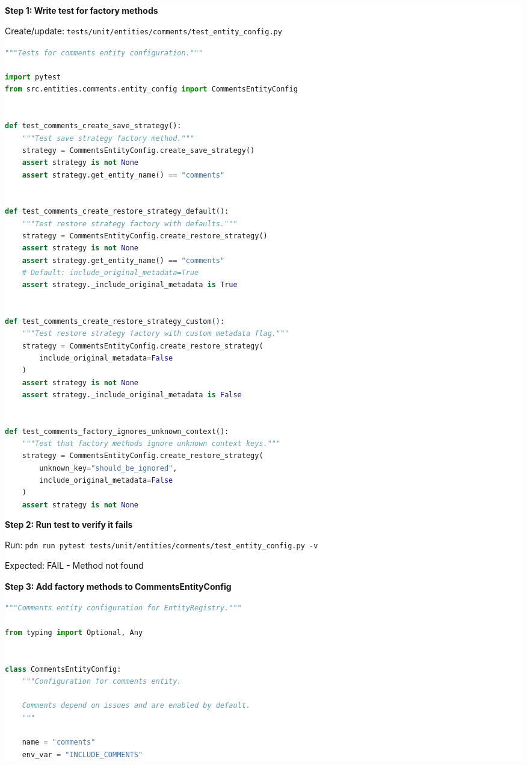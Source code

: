 **Step 1: Write test for factory methods**

Create/update: `tests/unit/entities/comments/test_entity_config.py`

```python
"""Tests for comments entity configuration."""

import pytest
from src.entities.comments.entity_config import CommentsEntityConfig


def test_comments_create_save_strategy():
    """Test save strategy factory method."""
    strategy = CommentsEntityConfig.create_save_strategy()
    assert strategy is not None
    assert strategy.get_entity_name() == "comments"


def test_comments_create_restore_strategy_default():
    """Test restore strategy factory with defaults."""
    strategy = CommentsEntityConfig.create_restore_strategy()
    assert strategy is not None
    assert strategy.get_entity_name() == "comments"
    # Default: include_original_metadata=True
    assert strategy._include_original_metadata is True


def test_comments_create_restore_strategy_custom():
    """Test restore strategy factory with custom metadata flag."""
    strategy = CommentsEntityConfig.create_restore_strategy(
        include_original_metadata=False
    )
    assert strategy is not None
    assert strategy._include_original_metadata is False


def test_comments_factory_ignores_unknown_context():
    """Test that factory methods ignore unknown context keys."""
    strategy = CommentsEntityConfig.create_restore_strategy(
        unknown_key="should_be_ignored",
        include_original_metadata=False
    )
    assert strategy is not None
```

**Step 2: Run test to verify it fails**

Run: `pdm run pytest tests/unit/entities/comments/test_entity_config.py -v`

Expected: FAIL - Method not found

**Step 3: Add factory methods to CommentsEntityConfig**

```python
"""Comments entity configuration for EntityRegistry."""

from typing import Optional, Any


class CommentsEntityConfig:
    """Configuration for comments entity.

    Comments depend on issues and are enabled by default.
    """

    name = "comments"
    env_var = "INCLUDE_COMMENTS"
```